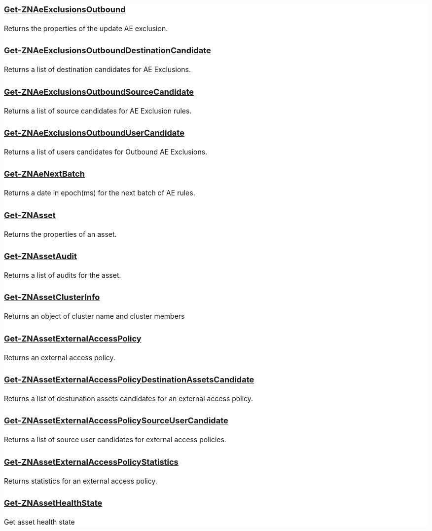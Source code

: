 ### [Get-ZNAeExclusionsOutbound](Get-ZNAeExclusionsOutbound.md)
Returns the properties of the update AE exclusion.

### [Get-ZNAeExclusionsOutboundDestinationCandidate](Get-ZNAeExclusionsOutboundDestinationCandidate.md)
Returns a list of destination candidates for AE Exclusions.

### [Get-ZNAeExclusionsOutboundSourceCandidate](Get-ZNAeExclusionsOutboundSourceCandidate.md)
Returns a list of source candidates for AE Exclusion rules.

### [Get-ZNAeExclusionsOutboundUserCandidate](Get-ZNAeExclusionsOutboundUserCandidate.md)
Returns a list of users candidates for Outbound AE Exclusions.

### [Get-ZNAeNextBatch](Get-ZNAeNextBatch.md)
Returns a date in epoch(ms) for the next batch of AE rules.

### [Get-ZNAsset](Get-ZNAsset.md)
Returns the properties of an asset.

### [Get-ZNAssetAudit](Get-ZNAssetAudit.md)
Returns a list of audits for the asset.

### [Get-ZNAssetClusterInfo](Get-ZNAssetClusterInfo.md)
Returns an object of cluster name and cluster members

### [Get-ZNAssetExternalAccessPolicy](Get-ZNAssetExternalAccessPolicy.md)
Returns an external access policy.

### [Get-ZNAssetExternalAccessPolicyDestinationAssetsCandidate](Get-ZNAssetExternalAccessPolicyDestinationAssetsCandidate.md)
Returns a list of destunation assets candidates for an external access policy.

### [Get-ZNAssetExternalAccessPolicySourceUserCandidate](Get-ZNAssetExternalAccessPolicySourceUserCandidate.md)
Returns a list of source user candidates for external access policies.

### [Get-ZNAssetExternalAccessPolicyStatistics](Get-ZNAssetExternalAccessPolicyStatistics.md)
Returns statistics for an external access policy.

### [Get-ZNAssetHealthState](Get-ZNAssetHealthState.md)
Get asset health state
